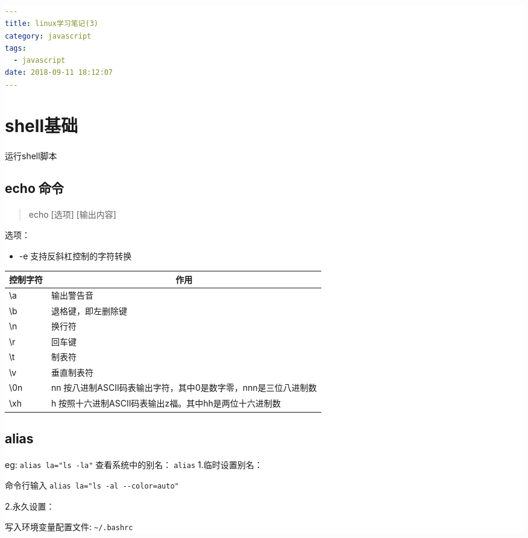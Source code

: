 ```yaml
---
title: linux学习笔记(3)
category: javascript
tags:
  - javascript
date: 2018-09-11 18:12:07
---
```

# shell基础

运行shell脚本

## echo 命令
> echo [选项] [输出内容]

选项：
- -e 支持反斜杠控制的字符转换

|控制字符| 作用  |
|-----|------|
| \a  | 输出警告音 |
| \b  | 退格键，即左删除键 |
| \n  | 换行符 |
| \r  | 回车键 |
| \t  | 制表符 |
| \v  | 垂直制表符 |
| \0n | nn 按八进制ASCII码表输出字符，其中0是数字零，nnn是三位八进制数 |
| \xh | h 按照十六进制ASCII码表输出z福。其中hh是两位十六进制数 |

 

## alias

eg:
`alias la="ls -la"`
查看系统中的别名：
`alias`
1.临时设置别名：

命令行输入 `alias la="ls -al --color=auto"`

2.永久设置：

写入环境变量配置文件:
`~/.bashrc`
